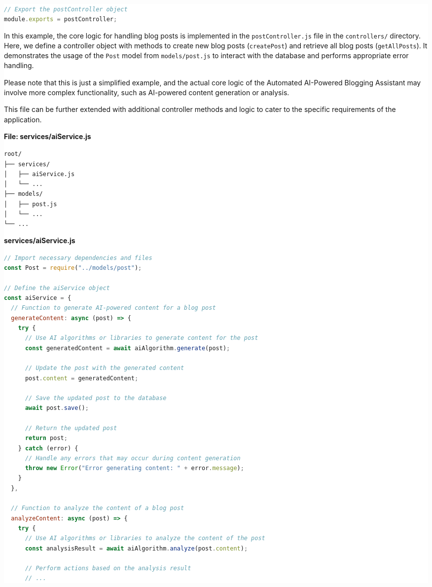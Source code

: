 ```javascript
// Export the postController object
module.exports = postController;
```

In this example, the core logic for handling blog posts is implemented in the `postController.js` file in the `controllers/` directory. Here, we define a controller object with methods to create new blog posts (`createPost`) and retrieve all blog posts (`getAllPosts`). It demonstrates the usage of the `Post` model from `models/post.js` to interact with the database and performs appropriate error handling.

Please note that this is just a simplified example, and the actual core logic of the Automated AI-Powered Blogging Assistant may involve more complex functionality, such as AI-powered content generation or analysis.

This file can be further extended with additional controller methods and logic to cater to the specific requirements of the application.

**File: services/aiService.js**

```
root/
├── services/
│   ├── aiService.js
│   └── ...
├── models/
│   ├── post.js
│   └── ...
└── ...
```

**services/aiService.js**

```javascript
// Import necessary dependencies and files
const Post = require("../models/post");

// Define the aiService object
const aiService = {
  // Function to generate AI-powered content for a blog post
  generateContent: async (post) => {
    try {
      // Use AI algorithms or libraries to generate content for the post
      const generatedContent = await aiAlgorithm.generate(post);

      // Update the post with the generated content
      post.content = generatedContent;

      // Save the updated post to the database
      await post.save();

      // Return the updated post
      return post;
    } catch (error) {
      // Handle any errors that may occur during content generation
      throw new Error("Error generating content: " + error.message);
    }
  },

  // Function to analyze the content of a blog post
  analyzeContent: async (post) => {
    try {
      // Use AI algorithms or libraries to analyze the content of the post
      const analysisResult = await aiAlgorithm.analyze(post.content);

      // Perform actions based on the analysis result
      // ...

```